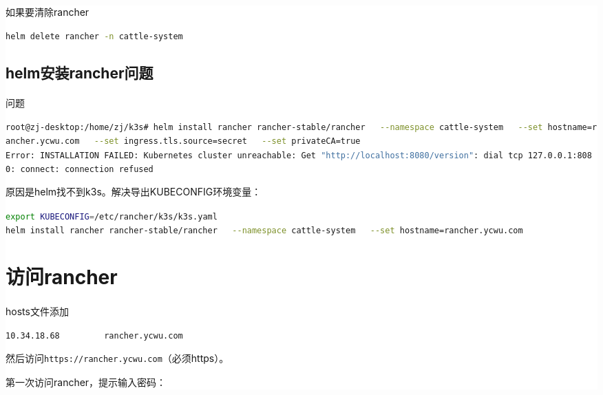 如果要清除rancher
```sh
helm delete rancher -n cattle-system
```

## helm安装rancher问题

问题
```sh
root@zj-desktop:/home/zj/k3s# helm install rancher rancher-stable/rancher   --namespace cattle-system   --set hostname=rancher.ycwu.com   --set ingress.tls.source=secret   --set privateCA=true
Error: INSTALLATION FAILED: Kubernetes cluster unreachable: Get "http://localhost:8080/version": dial tcp 127.0.0.1:8080: connect: connection refused
```

原因是helm找不到k3s。解决导出KUBECONFIG环境变量：
```sh
export KUBECONFIG=/etc/rancher/k3s/k3s.yaml
helm install rancher rancher-stable/rancher   --namespace cattle-system   --set hostname=rancher.ycwu.com
```


# 访问rancher

hosts文件添加
```
10.34.18.68         rancher.ycwu.com
```

然后访问`https://rancher.ycwu.com`（必须https）。

第一次访问rancher，提示输入密码：

